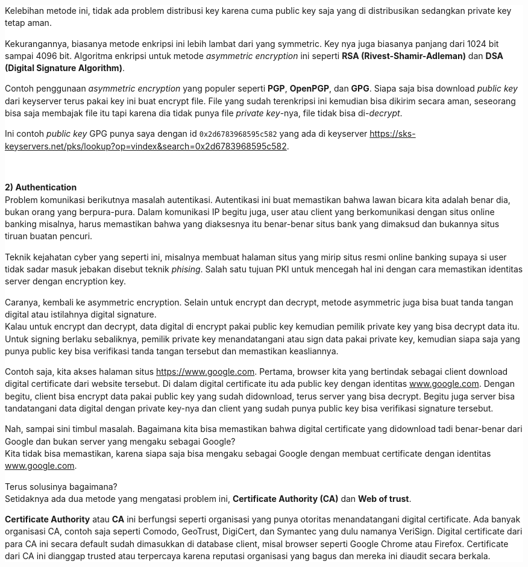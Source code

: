 Kelebihan metode ini, tidak ada problem distribusi key karena cuma public key saja yang di distribusikan sedangkan private key tetap aman.

Kekurangannya, biasanya metode enkripsi ini lebih lambat dari yang symmetric. Key nya juga biasanya panjang dari 1024 bit sampai 4096 bit. 
Algoritma enkripsi untuk metode _asymmetric encryption_ ini seperti **RSA (Rivest-Shamir-Adleman)** dan **DSA (Digital Signature Algorithm)**.

Contoh penggunaan _asymmetric encryption_ yang populer seperti **PGP**, **OpenPGP**, dan **GPG**. Siapa saja bisa download _public key_ dari keyserver terus pakai key ini buat encrypt file. 
File yang sudah terenkripsi ini kemudian bisa dikirim secara aman, seseorang bisa saja membajak file itu tapi karena dia tidak punya file _private key_-nya, file tidak bisa di-_decrypt_.

Ini contoh _public key_ GPG punya saya dengan id ``0x2d6783968595c582`` yang ada di keyserver <https://sks-keyservers.net/pks/lookup?op=vindex&search=0x2d6783968595c582>.

<br />

**2) Authentication**  
Problem komunikasi berikutnya masalah autentikasi. Autentikasi ini buat memastikan bahwa lawan bicara kita adalah benar dia, bukan orang yang berpura-pura. 
Dalam komunikasi IP begitu juga, user atau client yang berkomunikasi dengan situs online banking misalnya, 
harus memastikan bahwa yang diaksesnya itu benar-benar situs bank yang dimaksud dan bukannya situs tiruan buatan pencuri.

Teknik kejahatan cyber yang seperti ini, misalnya membuat halaman situs yang mirip situs resmi online banking supaya si user tidak sadar masuk 
jebakan disebut teknik _phising_. Salah satu tujuan PKI untuk mencegah hal ini dengan cara memastikan identitas server dengan encryption key.

Caranya, kembali ke asymmetric encryption. Selain untuk encrypt dan decrypt, metode asymmetric juga bisa buat tanda tangan digital atau istilahnya digital signature.  
Kalau untuk encrypt dan decrypt, data digital di encrypt pakai public key kemudian pemilik private key yang bisa decrypt data itu. Untuk signing berlaku sebaliknya, 
pemilik private key menandatangani atau sign data pakai private key, kemudian siapa saja yang punya public key bisa verifikasi tanda tangan tersebut dan memastikan
keasliannya.

Contoh saja, kita akses halaman situs https://www.google.com. Pertama, browser kita yang bertindak sebagai client download digital certificate dari website tersebut. 
Di dalam digital certificate itu ada public key dengan identitas www.google.com. Dengan begitu, client bisa encrypt data pakai public key yang sudah didownload, terus 
server yang bisa decrypt. Begitu juga server bisa tandatangani data digital dengan private key-nya dan client yang sudah punya public key bisa verifikasi signature tersebut.

Nah, sampai sini timbul masalah. Bagaimana kita bisa memastikan bahwa digital certificate yang didownload tadi benar-benar dari Google dan bukan server yang mengaku sebagai Google?  
Kita tidak bisa memastikan, karena siapa saja bisa mengaku sebagai Google dengan membuat certificate dengan identitas www.google.com.

Terus solusinya bagaimana?  
Setidaknya ada dua metode yang mengatasi problem ini, **Certificate Authority (CA)** dan **Web of trust**.

**Certificate Authority** atau **CA** ini berfungsi seperti organisasi yang punya otoritas menandatangani digital certificate. 
Ada banyak organisasi CA, contoh saja seperti Comodo, GeoTrust, DigiCert, dan Symantec yang dulu namanya VeriSign. Digital certificate dari para CA ini secara default sudah dimasukkan di database 
client, misal browser seperti Google Chrome atau Firefox. Certificate dari CA ini dianggap trusted atau terpercaya karena reputasi organisasi yang bagus dan mereka ini diaudit secara berkala.
